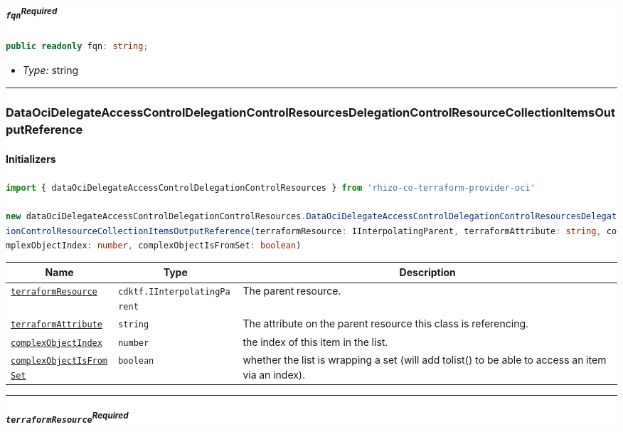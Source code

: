 ##### `fqn`<sup>Required</sup> <a name="fqn" id="rhizo-co-terraform-provider-oci.dataOciDelegateAccessControlDelegationControlResources.DataOciDelegateAccessControlDelegationControlResourcesDelegationControlResourceCollectionItemsList.property.fqn"></a>

```typescript
public readonly fqn: string;
```

- *Type:* string

---


### DataOciDelegateAccessControlDelegationControlResourcesDelegationControlResourceCollectionItemsOutputReference <a name="DataOciDelegateAccessControlDelegationControlResourcesDelegationControlResourceCollectionItemsOutputReference" id="rhizo-co-terraform-provider-oci.dataOciDelegateAccessControlDelegationControlResources.DataOciDelegateAccessControlDelegationControlResourcesDelegationControlResourceCollectionItemsOutputReference"></a>

#### Initializers <a name="Initializers" id="rhizo-co-terraform-provider-oci.dataOciDelegateAccessControlDelegationControlResources.DataOciDelegateAccessControlDelegationControlResourcesDelegationControlResourceCollectionItemsOutputReference.Initializer"></a>

```typescript
import { dataOciDelegateAccessControlDelegationControlResources } from 'rhizo-co-terraform-provider-oci'

new dataOciDelegateAccessControlDelegationControlResources.DataOciDelegateAccessControlDelegationControlResourcesDelegationControlResourceCollectionItemsOutputReference(terraformResource: IInterpolatingParent, terraformAttribute: string, complexObjectIndex: number, complexObjectIsFromSet: boolean)
```

| **Name** | **Type** | **Description** |
| --- | --- | --- |
| <code><a href="#rhizo-co-terraform-provider-oci.dataOciDelegateAccessControlDelegationControlResources.DataOciDelegateAccessControlDelegationControlResourcesDelegationControlResourceCollectionItemsOutputReference.Initializer.parameter.terraformResource">terraformResource</a></code> | <code>cdktf.IInterpolatingParent</code> | The parent resource. |
| <code><a href="#rhizo-co-terraform-provider-oci.dataOciDelegateAccessControlDelegationControlResources.DataOciDelegateAccessControlDelegationControlResourcesDelegationControlResourceCollectionItemsOutputReference.Initializer.parameter.terraformAttribute">terraformAttribute</a></code> | <code>string</code> | The attribute on the parent resource this class is referencing. |
| <code><a href="#rhizo-co-terraform-provider-oci.dataOciDelegateAccessControlDelegationControlResources.DataOciDelegateAccessControlDelegationControlResourcesDelegationControlResourceCollectionItemsOutputReference.Initializer.parameter.complexObjectIndex">complexObjectIndex</a></code> | <code>number</code> | the index of this item in the list. |
| <code><a href="#rhizo-co-terraform-provider-oci.dataOciDelegateAccessControlDelegationControlResources.DataOciDelegateAccessControlDelegationControlResourcesDelegationControlResourceCollectionItemsOutputReference.Initializer.parameter.complexObjectIsFromSet">complexObjectIsFromSet</a></code> | <code>boolean</code> | whether the list is wrapping a set (will add tolist() to be able to access an item via an index). |

---

##### `terraformResource`<sup>Required</sup> <a name="terraformResource" id="rhizo-co-terraform-provider-oci.dataOciDelegateAccessControlDelegationControlResources.DataOciDelegateAccessControlDelegationControlResourcesDelegationControlResourceCollectionItemsOutputReference.Initializer.parameter.terraformResource"></a>

